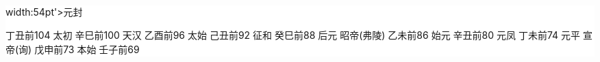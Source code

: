   width:54pt'>元封</td>
 </tr>
 <tr height=19 style='height:14.25pt'>
  <td height=19 class=xl6810138 width=72 style='height:14.25pt;border-top:none;
  border-left:none;width:54pt'>丁丑前104</td>
  <td class=xl6810138 width=72 style='border-top:none;border-left:none;
  width:54pt'>太初</td>
 </tr>
 <tr height=19 style='height:14.25pt'>
  <td height=19 class=xl6810138 width=72 style='height:14.25pt;border-top:none;
  border-left:none;width:54pt'>辛巳前100</td>
  <td class=xl6810138 width=72 style='border-top:none;border-left:none;
  width:54pt'>天汉</td>
 </tr>
 <tr height=19 style='height:14.25pt'>
  <td height=19 class=xl6810138 width=72 style='height:14.25pt;border-top:none;
  border-left:none;width:54pt'>乙酉前96</td>
  <td class=xl6810138 width=72 style='border-top:none;border-left:none;
  width:54pt'>太始</td>
 </tr>
 <tr height=19 style='height:14.25pt'>
  <td height=19 class=xl6810138 width=72 style='height:14.25pt;border-top:none;
  border-left:none;width:54pt'>己丑前92</td>
  <td class=xl6810138 width=72 style='border-top:none;border-left:none;
  width:54pt'>征和</td>
 </tr>
 <tr height=19 style='height:14.25pt'>
  <td height=19 class=xl6810138 width=72 style='height:14.25pt;border-top:none;
  border-left:none;width:54pt'>癸巳前88</td>
  <td class=xl6810138 width=72 style='border-top:none;border-left:none;
  width:54pt'>后元</td>
 </tr>
 <tr height=19 style='height:14.25pt'>
  <td colspan=2 rowspan=3 height=57 class=xl6810138 width=222 style='height:
  42.75pt;width:167pt'>昭帝(弗陵)</td>
  <td class=xl6810138 width=72 style='border-top:none;border-left:none;
  width:54pt'>乙未前86</td>
  <td class=xl6810138 width=72 style='border-top:none;border-left:none;
  width:54pt'>始元</td>
 </tr>
 <tr height=19 style='height:14.25pt'>
  <td height=19 class=xl6810138 width=72 style='height:14.25pt;border-top:none;
  border-left:none;width:54pt'>辛丑前80</td>
  <td class=xl6810138 width=72 style='border-top:none;border-left:none;
  width:54pt'>元凤</td>
 </tr>
 <tr height=19 style='height:14.25pt'>
  <td height=19 class=xl6810138 width=72 style='height:14.25pt;border-top:none;
  border-left:none;width:54pt'>丁未前74</td>
  <td class=xl6810138 width=72 style='border-top:none;border-left:none;
  width:54pt'>元平</td>
 </tr>
 <tr height=19 style='height:14.25pt'>
  <td colspan=2 rowspan=7 height=133 class=xl6810138 width=222
  style='height:99.75pt;width:167pt'>宣帝(询)</td>
  <td class=xl6810138 width=72 style='border-top:none;border-left:none;
  width:54pt'>戊申前73</td>
  <td class=xl6810138 width=72 style='border-top:none;border-left:none;
  width:54pt'>本始</td>
 </tr>
 <tr height=19 style='height:14.25pt'>
  <td height=19 class=xl6810138 width=72 style='height:14.25pt;border-top:none;
  border-left:none;width:54pt'>壬子前69</td>
  <td class=xl6810138 width=72 style='border-top:none;border-left:none;